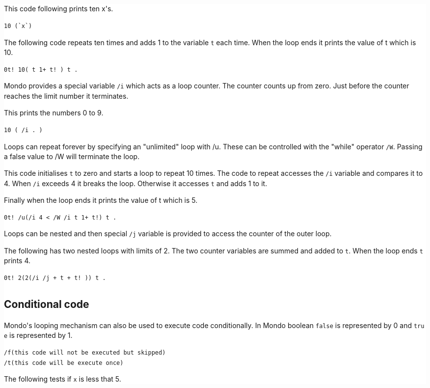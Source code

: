 This code following prints ten x's.

```
10 (`x`)
```

The following code repeats ten times and adds 1 to the variable `t` each time.
When the loop ends it prints the value of t which is 10.

```
0t! 10( t 1+ t! ) t .
```

Mondo provides a special variable `/i` which acts as a loop counter. The counter counts up from zero. Just before the
counter reaches the limit number it terminates.

This prints the numbers 0 to 9.

```
10 ( /i . )
```

Loops can repeat forever by specifying an "unlimited" loop with /u. These can be controlled with the "while" operator `/W`. Passing a false value to /W will terminate the loop.

This code initialises `t` to zero and starts a loop to repeat 10 times.
The code to repeat accesses the `/i` variable and compares it to 4. When `/i` exceeds 4 it breaks the loop.
Otherwise it accesses `t` and adds 1 to it.

Finally when the loop ends it prints the value of t which is 5.

```
0t! /u(/i 4 < /W /i t 1+ t!) t .
```

Loops can be nested and then special `/j` variable is provided to access the counter of the outer loop.

The following has two nested loops with limits of 2. The two counter variables are summed and added to `t`.
When the loop ends `t` prints 4.

```
0t! 2(2(/i /j + t + t! )) t .
```

## <a name='conditional-code'></a>Conditional code

Mondo's looping mechanism can also be used to execute code conditionally. In Mondo boolean `false` is represented
by 0 and `true` is represented by 1.

```
/f(this code will not be executed but skipped)
/t(this code will be execute once)
```

The following tests if `x` is less that 5.
